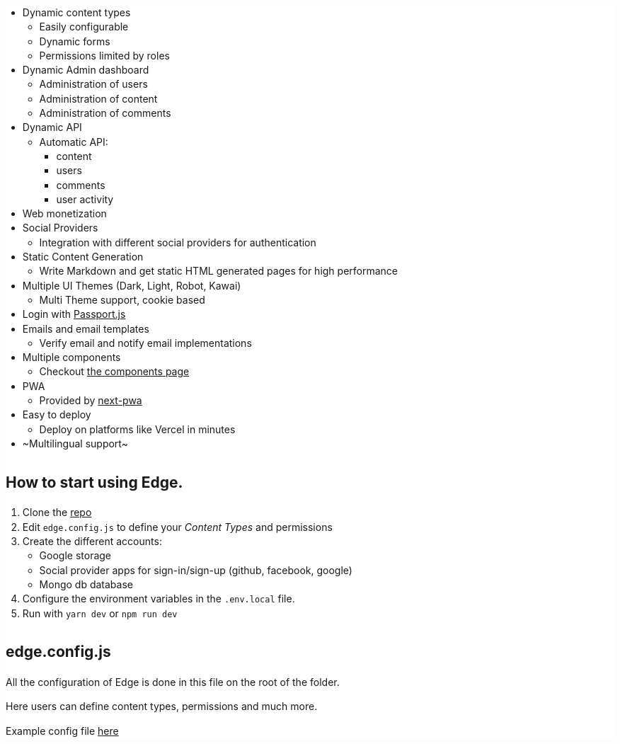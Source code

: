 - Dynamic content types
  - Easily configurable
  - Dynamic forms
  - Permissions limited by roles
- Dynamic Admin dashboard
  - Administration of users
  - Administration of content
  - Administration of comments
- Dynamic API
  - Automatic API:
    - content
    - users
    - comments
    - user activity
- Web monetization
- Social Providers
  - Integration with different social providers for authentication
- Static Content Generation
  - Write Markdown and get static HTML generated pages for high performance
- Multiple UI Themes (Dark, Light, Robot, Kawai)
  - Multi Theme support, cookie based
- Login with [Passport.js](http://www.passportjs.org)
- Emails and email templates
  - Verify email and notify email implementations
- Multiple components
  - Checkout [the components page](/components)
- PWA
  - Provided by [next-pwa](https://github.com/shadowwalker/next-pwa)
- Easy to deploy
  - Deploy on platforms like Vercel in minutes
- ~Multilingual support~


## How to start using Edge.

1) Clone the [repo](https://github.com/nucleo-org/edge-next)
2) Edit `edge.config.js` to define your *Content Types* and permissions
3) Create the different accounts:
   - Google storage
   - Social provider apps for sign-in/sign-up (github, facebook, google)
   - Mongo db database
4) Configure the environment variables in the `.env.local` file.
5) Run with `yarn dev` or `npm run dev`
 

## edge.config.js

All the configuration of Edge is done in this file on the root of the folder. 

Here users can define content types, permissions and much more. 

Example config file [here](/p/configuration-file)
